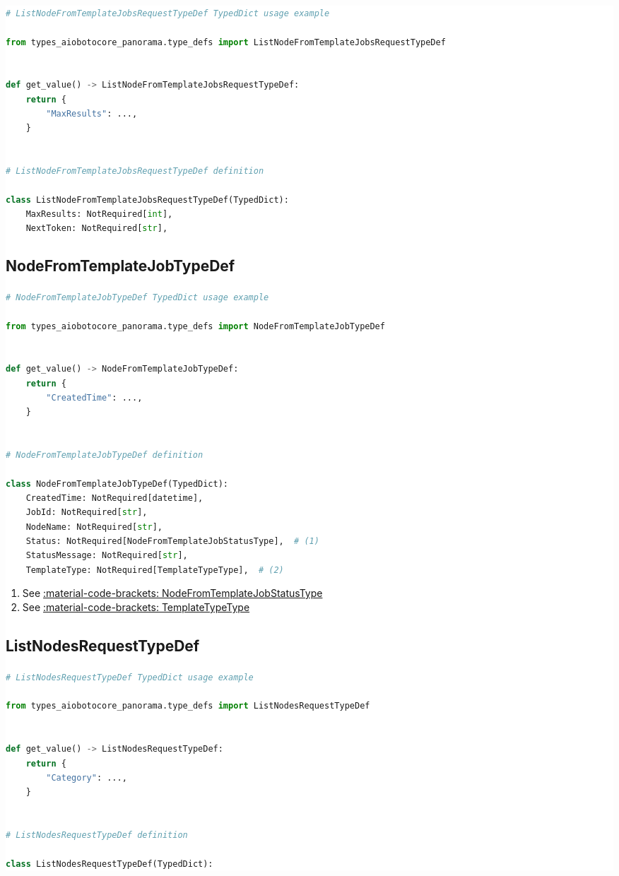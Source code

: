```python
# ListNodeFromTemplateJobsRequestTypeDef TypedDict usage example

from types_aiobotocore_panorama.type_defs import ListNodeFromTemplateJobsRequestTypeDef


def get_value() -> ListNodeFromTemplateJobsRequestTypeDef:
    return {
        "MaxResults": ...,
    }


# ListNodeFromTemplateJobsRequestTypeDef definition

class ListNodeFromTemplateJobsRequestTypeDef(TypedDict):
    MaxResults: NotRequired[int],
    NextToken: NotRequired[str],
```

## NodeFromTemplateJobTypeDef

```python
# NodeFromTemplateJobTypeDef TypedDict usage example

from types_aiobotocore_panorama.type_defs import NodeFromTemplateJobTypeDef


def get_value() -> NodeFromTemplateJobTypeDef:
    return {
        "CreatedTime": ...,
    }


# NodeFromTemplateJobTypeDef definition

class NodeFromTemplateJobTypeDef(TypedDict):
    CreatedTime: NotRequired[datetime],
    JobId: NotRequired[str],
    NodeName: NotRequired[str],
    Status: NotRequired[NodeFromTemplateJobStatusType],  # (1)
    StatusMessage: NotRequired[str],
    TemplateType: NotRequired[TemplateTypeType],  # (2)
```

1. See [:material-code-brackets: NodeFromTemplateJobStatusType](./literals.md#nodefromtemplatejobstatustype) 
2. See [:material-code-brackets: TemplateTypeType](./literals.md#templatetypetype) 
## ListNodesRequestTypeDef

```python
# ListNodesRequestTypeDef TypedDict usage example

from types_aiobotocore_panorama.type_defs import ListNodesRequestTypeDef


def get_value() -> ListNodesRequestTypeDef:
    return {
        "Category": ...,
    }


# ListNodesRequestTypeDef definition

class ListNodesRequestTypeDef(TypedDict):
```